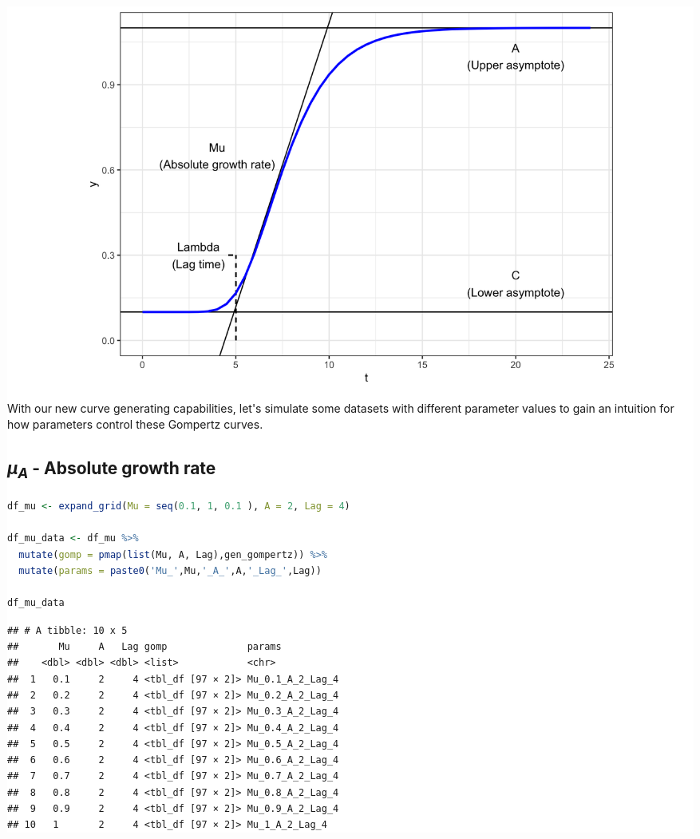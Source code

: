<img src="generate_gomp_curves_files/figure-html/unnamed-chunk-6-1.png" width="672" style="display: block; margin: auto;" />

With our new curve generating capabilities, let's simulate some datasets with different parameter values to gain an intuition for how parameters control these Gompertz curves.

## $\mu_A$ - Absolute growth rate




```r
df_mu <- expand_grid(Mu = seq(0.1, 1, 0.1 ), A = 2, Lag = 4)

df_mu_data <- df_mu %>% 
  mutate(gomp = pmap(list(Mu, A, Lag),gen_gompertz)) %>% 
  mutate(params = paste0('Mu_',Mu,'_A_',A,'_Lag_',Lag))

df_mu_data
```

```
## # A tibble: 10 x 5
##       Mu     A   Lag gomp              params          
##    <dbl> <dbl> <dbl> <list>            <chr>           
##  1   0.1     2     4 <tbl_df [97 × 2]> Mu_0.1_A_2_Lag_4
##  2   0.2     2     4 <tbl_df [97 × 2]> Mu_0.2_A_2_Lag_4
##  3   0.3     2     4 <tbl_df [97 × 2]> Mu_0.3_A_2_Lag_4
##  4   0.4     2     4 <tbl_df [97 × 2]> Mu_0.4_A_2_Lag_4
##  5   0.5     2     4 <tbl_df [97 × 2]> Mu_0.5_A_2_Lag_4
##  6   0.6     2     4 <tbl_df [97 × 2]> Mu_0.6_A_2_Lag_4
##  7   0.7     2     4 <tbl_df [97 × 2]> Mu_0.7_A_2_Lag_4
##  8   0.8     2     4 <tbl_df [97 × 2]> Mu_0.8_A_2_Lag_4
##  9   0.9     2     4 <tbl_df [97 × 2]> Mu_0.9_A_2_Lag_4
## 10   1       2     4 <tbl_df [97 × 2]> Mu_1_A_2_Lag_4
```
